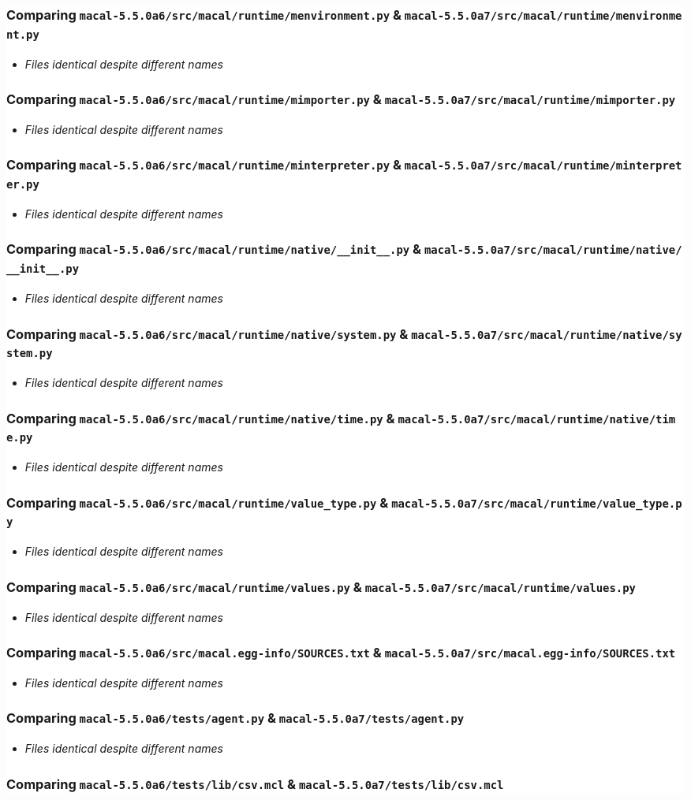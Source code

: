 ### Comparing `macal-5.5.0a6/src/macal/runtime/menvironment.py` & `macal-5.5.0a7/src/macal/runtime/menvironment.py`

 * *Files identical despite different names*

### Comparing `macal-5.5.0a6/src/macal/runtime/mimporter.py` & `macal-5.5.0a7/src/macal/runtime/mimporter.py`

 * *Files identical despite different names*

### Comparing `macal-5.5.0a6/src/macal/runtime/minterpreter.py` & `macal-5.5.0a7/src/macal/runtime/minterpreter.py`

 * *Files identical despite different names*

### Comparing `macal-5.5.0a6/src/macal/runtime/native/__init__.py` & `macal-5.5.0a7/src/macal/runtime/native/__init__.py`

 * *Files identical despite different names*

### Comparing `macal-5.5.0a6/src/macal/runtime/native/system.py` & `macal-5.5.0a7/src/macal/runtime/native/system.py`

 * *Files identical despite different names*

### Comparing `macal-5.5.0a6/src/macal/runtime/native/time.py` & `macal-5.5.0a7/src/macal/runtime/native/time.py`

 * *Files identical despite different names*

### Comparing `macal-5.5.0a6/src/macal/runtime/value_type.py` & `macal-5.5.0a7/src/macal/runtime/value_type.py`

 * *Files identical despite different names*

### Comparing `macal-5.5.0a6/src/macal/runtime/values.py` & `macal-5.5.0a7/src/macal/runtime/values.py`

 * *Files identical despite different names*

### Comparing `macal-5.5.0a6/src/macal.egg-info/SOURCES.txt` & `macal-5.5.0a7/src/macal.egg-info/SOURCES.txt`

 * *Files identical despite different names*

### Comparing `macal-5.5.0a6/tests/agent.py` & `macal-5.5.0a7/tests/agent.py`

 * *Files identical despite different names*

### Comparing `macal-5.5.0a6/tests/lib/csv.mcl` & `macal-5.5.0a7/tests/lib/csv.mcl`
